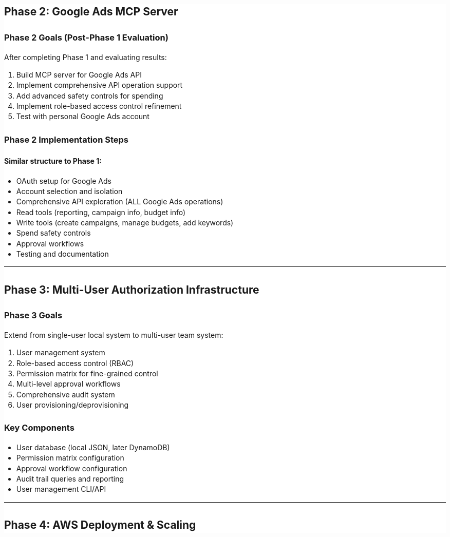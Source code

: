 
## Phase 2: Google Ads MCP Server

### Phase 2 Goals (Post-Phase 1 Evaluation)

After completing Phase 1 and evaluating results:

1. Build MCP server for Google Ads API
2. Implement comprehensive API operation support
3. Add advanced safety controls for spending
4. Implement role-based access control refinement
5. Test with personal Google Ads account

### Phase 2 Implementation Steps

#### Similar structure to Phase 1:
- OAuth setup for Google Ads
- Account selection and isolation
- Comprehensive API exploration (ALL Google Ads operations)
- Read tools (reporting, campaign info, budget info)
- Write tools (create campaigns, manage budgets, add keywords)
- Spend safety controls
- Approval workflows
- Testing and documentation

---

## Phase 3: Multi-User Authorization Infrastructure

### Phase 3 Goals

Extend from single-user local system to multi-user team system:

1. User management system
2. Role-based access control (RBAC)
3. Permission matrix for fine-grained control
4. Multi-level approval workflows
5. Comprehensive audit system
6. User provisioning/deprovisioning

### Key Components

- User database (local JSON, later DynamoDB)
- Permission matrix configuration
- Approval workflow configuration
- Audit trail queries and reporting
- User management CLI/API

---

## Phase 4: AWS Deployment & Scaling
